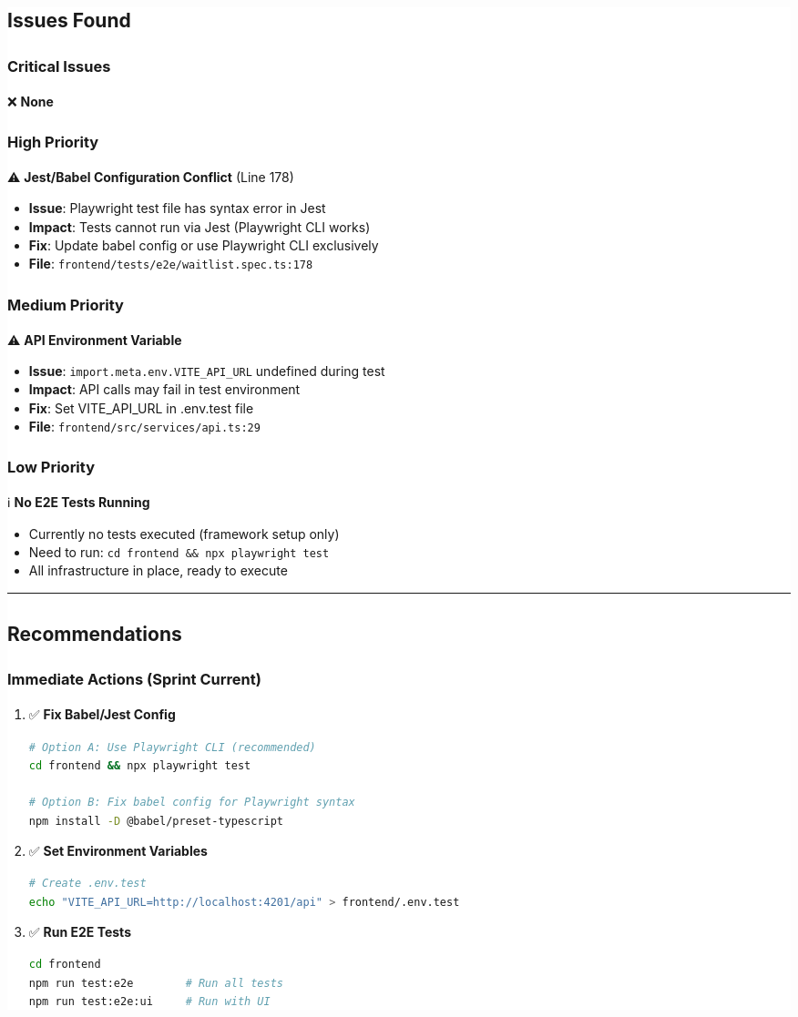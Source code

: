 ## Issues Found

### Critical Issues
❌ **None**

### High Priority
⚠️ **Jest/Babel Configuration Conflict** (Line 178)
- **Issue**: Playwright test file has syntax error in Jest
- **Impact**: Tests cannot run via Jest (Playwright CLI works)
- **Fix**: Update babel config or use Playwright CLI exclusively
- **File**: `frontend/tests/e2e/waitlist.spec.ts:178`

### Medium Priority
⚠️ **API Environment Variable**
- **Issue**: `import.meta.env.VITE_API_URL` undefined during test
- **Impact**: API calls may fail in test environment
- **Fix**: Set VITE_API_URL in .env.test file
- **File**: `frontend/src/services/api.ts:29`

### Low Priority
ℹ️ **No E2E Tests Running**
- Currently no tests executed (framework setup only)
- Need to run: `cd frontend && npx playwright test`
- All infrastructure in place, ready to execute

---

## Recommendations

### Immediate Actions (Sprint Current)
1. ✅ **Fix Babel/Jest Config**
   ```bash
   # Option A: Use Playwright CLI (recommended)
   cd frontend && npx playwright test
   
   # Option B: Fix babel config for Playwright syntax
   npm install -D @babel/preset-typescript
   ```

2. ✅ **Set Environment Variables**
   ```bash
   # Create .env.test
   echo "VITE_API_URL=http://localhost:4201/api" > frontend/.env.test
   ```

3. ✅ **Run E2E Tests**
   ```bash
   cd frontend
   npm run test:e2e        # Run all tests
   npm run test:e2e:ui     # Run with UI
   ```
